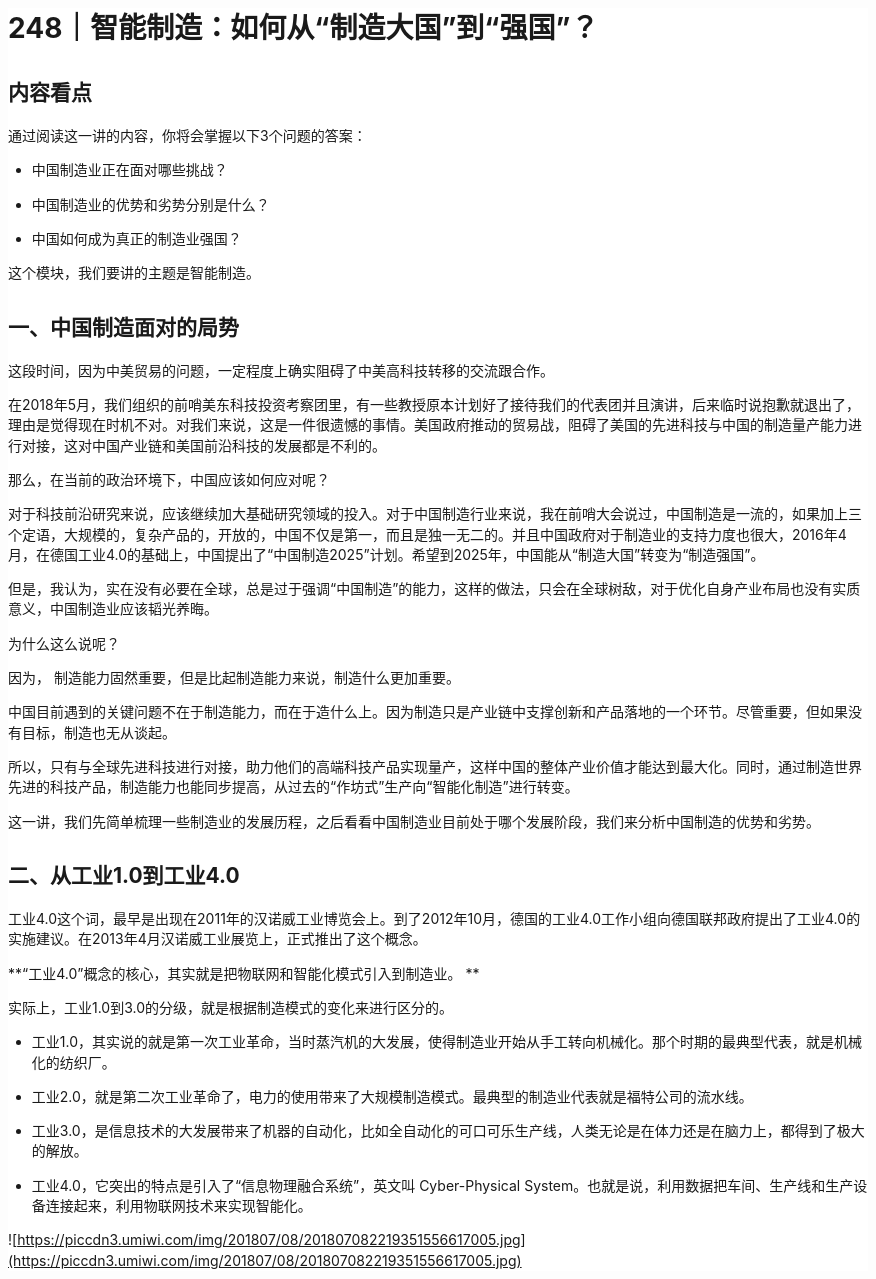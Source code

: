 # 248｜智能制造：如何从“制造大国”到“强国”？

## 内容看点

通过阅读这一讲的内容，你将会掌握以下3个问题的答案：

* 中国制造业正在面对哪些挑战？

* 中国制造业的优势和劣势分别是什么？

* 中国如何成为真正的制造业强国？

这个模块，我们要讲的主题是智能制造。

## 一、中国制造面对的局势

这段时间，因为中美贸易的问题，一定程度上确实阻碍了中美高科技转移的交流跟合作。

在2018年5月，我们组织的前哨美东科技投资考察团里，有一些教授原本计划好了接待我们的代表团并且演讲，后来临时说抱歉就退出了，理由是觉得现在时机不对。对我们来说，这是一件很遗憾的事情。美国政府推动的贸易战，阻碍了美国的先进科技与中国的制造量产能力进行对接，这对中国产业链和美国前沿科技的发展都是不利的。

那么，在当前的政治环境下，中国应该如何应对呢？

对于科技前沿研究来说，应该继续加大基础研究领域的投入。对于中国制造行业来说，我在前哨大会说过，中国制造是一流的，如果加上三个定语，大规模的，复杂产品的，开放的，中国不仅是第一，而且是独一无二的。并且中国政府对于制造业的支持力度也很大，2016年4月，在德国工业4.0的基础上，中国提出了“中国制造2025”计划。希望到2025年，中国能从“制造大国”转变为“制造强国”。

但是，我认为，实在没有必要在全球，总是过于强调“中国制造”的能力，这样的做法，只会在全球树敌，对于优化自身产业布局也没有实质意义，中国制造业应该韬光养晦。

为什么这么说呢？

因为， 制造能力固然重要，但是比起制造能力来说，制造什么更加重要。 

中国目前遇到的关键问题不在于制造能力，而在于造什么上。因为制造只是产业链中支撑创新和产品落地的一个环节。尽管重要，但如果没有目标，制造也无从谈起。

所以，只有与全球先进科技进行对接，助力他们的高端科技产品实现量产，这样中国的整体产业价值才能达到最大化。同时，通过制造世界先进的科技产品，制造能力也能同步提高，从过去的“作坊式”生产向“智能化制造”进行转变。

这一讲，我们先简单梳理一些制造业的发展历程，之后看看中国制造业目前处于哪个发展阶段，我们来分析中国制造的优势和劣势。

## 二、从工业1.0到工业4.0

工业4.0这个词，最早是出现在2011年的汉诺威工业博览会上。到了2012年10月，德国的工业4.0工作小组向德国联邦政府提出了工业4.0的实施建议。在2013年4月汉诺威工业展览上，正式推出了这个概念。

 **“工业4.0”概念的核心，其实就是把物联网和智能化模式引入到制造业。 **

实际上，工业1.0到3.0的分级，就是根据制造模式的变化来进行区分的。

* 工业1.0，其实说的就是第一次工业革命，当时蒸汽机的大发展，使得制造业开始从手工转向机械化。那个时期的最典型代表，就是机械化的纺织厂。

* 工业2.0，就是第二次工业革命了，电力的使用带来了大规模制造模式。最典型的制造业代表就是福特公司的流水线。

* 工业3.0，是信息技术的大发展带来了机器的自动化，比如全自动化的可口可乐生产线，人类无论是在体力还是在脑力上，都得到了极大的解放。

* 工业4.0，它突出的特点是引入了“信息物理融合系统”，英文叫 Cyber-Physical System。也就是说，利用数据把车间、生产线和生产设备连接起来，利用物联网技术来实现智能化。

![https://piccdn3.umiwi.com/img/201807/08/201807082219351556617005.jpg](https://piccdn3.umiwi.com/img/201807/08/201807082219351556617005.jpg)
